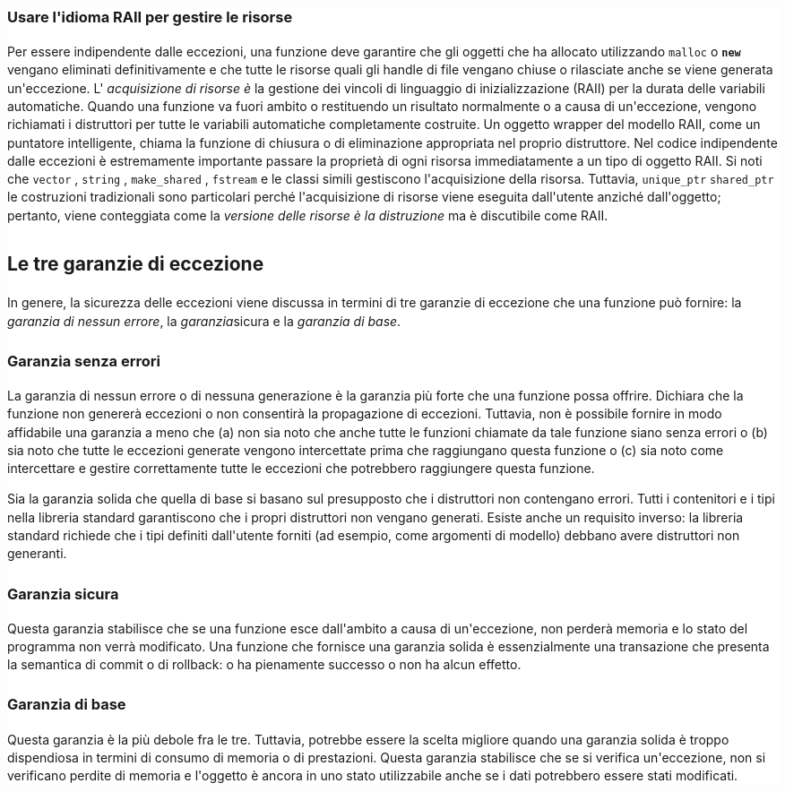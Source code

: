 ### <a name="use-the-raii-idiom-to-manage-resources"></a>Usare l'idioma RAII per gestire le risorse

Per essere indipendente dalle eccezioni, una funzione deve garantire che gli oggetti che ha allocato utilizzando `malloc` o **`new`** vengano eliminati definitivamente e che tutte le risorse quali gli handle di file vengano chiuse o rilasciate anche se viene generata un'eccezione. L' *acquisizione di risorse è* la gestione dei vincoli di linguaggio di inizializzazione (RAII) per la durata delle variabili automatiche. Quando una funzione va fuori ambito o restituendo un risultato normalmente o a causa di un'eccezione, vengono richiamati i distruttori per tutte le variabili automatiche completamente costruite. Un oggetto wrapper del modello RAII, come un puntatore intelligente, chiama la funzione di chiusura o di eliminazione appropriata nel proprio distruttore. Nel codice indipendente dalle eccezioni è estremamente importante passare la proprietà di ogni risorsa immediatamente a un tipo di oggetto RAII. Si noti che `vector` , `string` , `make_shared` , `fstream` e le classi simili gestiscono l'acquisizione della risorsa.  Tuttavia, `unique_ptr` `shared_ptr` le costruzioni tradizionali sono particolari perché l'acquisizione di risorse viene eseguita dall'utente anziché dall'oggetto; pertanto, viene conteggiata come la *versione delle risorse è la distruzione* ma è discutibile come RAII.

## <a name="the-three-exception-guarantees"></a>Le tre garanzie di eccezione

In genere, la sicurezza delle eccezioni viene discussa in termini di tre garanzie di eccezione che una funzione può fornire: la *garanzia di nessun errore*, la *garanzia*sicura e la *garanzia di base*.

### <a name="no-fail-guarantee"></a>Garanzia senza errori

La garanzia di nessun errore o di nessuna generazione è la garanzia più forte che una funzione possa offrire. Dichiara che la funzione non genererà eccezioni o non consentirà la propagazione di eccezioni. Tuttavia, non è possibile fornire in modo affidabile una garanzia a meno che (a) non sia noto che anche tutte le funzioni chiamate da tale funzione siano senza errori o (b) sia noto che tutte le eccezioni generate vengono intercettate prima che raggiungano questa funzione o (c) sia noto come intercettare e gestire correttamente tutte le eccezioni che potrebbero raggiungere questa funzione.

Sia la garanzia solida che quella di base si basano sul presupposto che i distruttori non contengano errori. Tutti i contenitori e i tipi nella libreria standard garantiscono che i propri distruttori non vengano generati. Esiste anche un requisito inverso: la libreria standard richiede che i tipi definiti dall'utente forniti (ad esempio, come argomenti di modello) debbano avere distruttori non generanti.

### <a name="strong-guarantee"></a>Garanzia sicura

Questa garanzia stabilisce che se una funzione esce dall'ambito a causa di un'eccezione, non perderà memoria e lo stato del programma non verrà modificato. Una funzione che fornisce una garanzia solida è essenzialmente una transazione che presenta la semantica di commit o di rollback: o ha pienamente successo o non ha alcun effetto.

### <a name="basic-guarantee"></a>Garanzia di base

Questa garanzia è la più debole fra le tre. Tuttavia, potrebbe essere la scelta migliore quando una garanzia solida è troppo dispendiosa in termini di consumo di memoria o di prestazioni. Questa garanzia stabilisce che se si verifica un'eccezione, non si verificano perdite di memoria e l'oggetto è ancora in uno stato utilizzabile anche se i dati potrebbero essere stati modificati.
